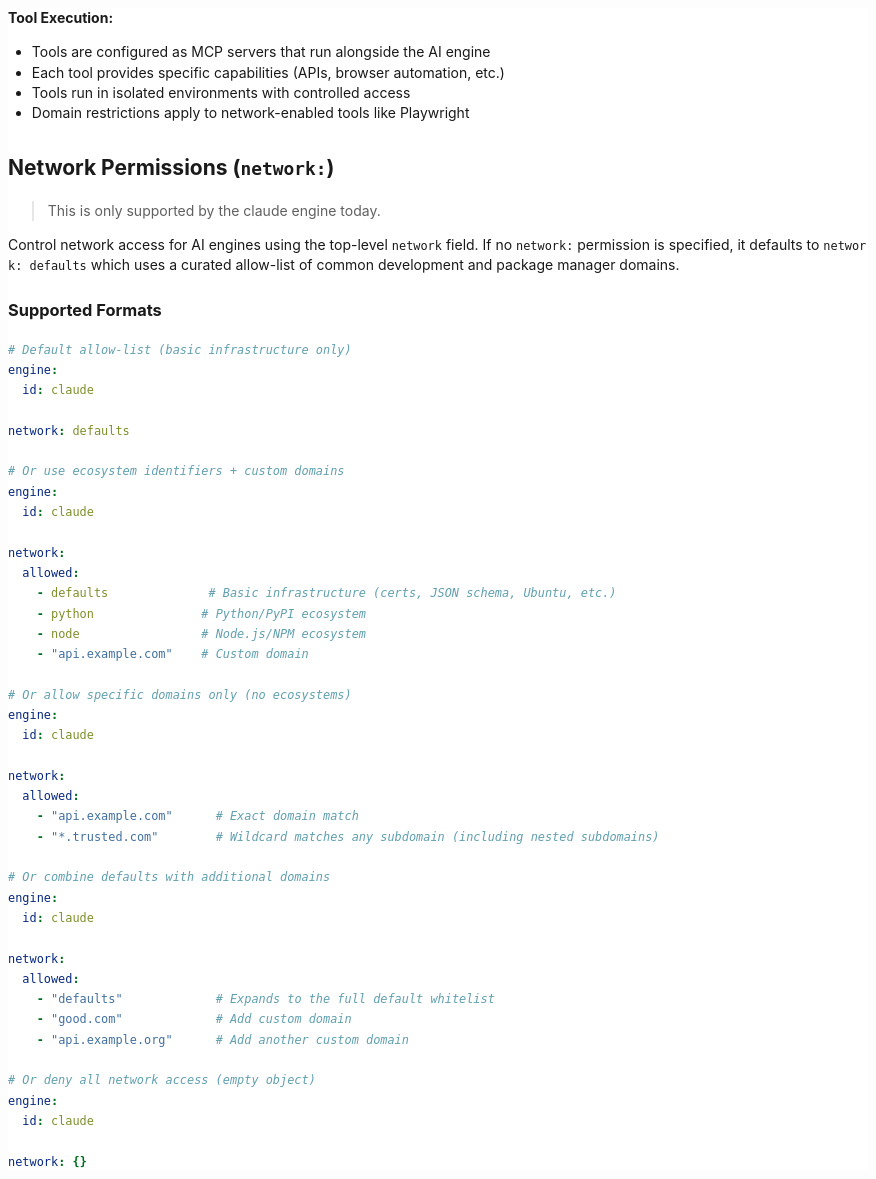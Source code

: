 **Tool Execution:**
- Tools are configured as MCP servers that run alongside the AI engine
- Each tool provides specific capabilities (APIs, browser automation, etc.)
- Tools run in isolated environments with controlled access
- Domain restrictions apply to network-enabled tools like Playwright

## Network Permissions (`network:`)

> This is only supported by the claude engine today.

Control network access for AI engines using the top-level `network` field. If no `network:` permission is specified, it defaults to `network: defaults` which uses a curated allow-list of common development and package manager domains.

### Supported Formats

```yaml
# Default allow-list (basic infrastructure only)
engine:
  id: claude

network: defaults

# Or use ecosystem identifiers + custom domains
engine:
  id: claude

network:
  allowed:
    - defaults              # Basic infrastructure (certs, JSON schema, Ubuntu, etc.)
    - python               # Python/PyPI ecosystem
    - node                 # Node.js/NPM ecosystem
    - "api.example.com"    # Custom domain

# Or allow specific domains only (no ecosystems)
engine:
  id: claude

network:
  allowed:
    - "api.example.com"      # Exact domain match
    - "*.trusted.com"        # Wildcard matches any subdomain (including nested subdomains)

# Or combine defaults with additional domains
engine:
  id: claude

network:
  allowed:
    - "defaults"             # Expands to the full default whitelist
    - "good.com"             # Add custom domain
    - "api.example.org"      # Add another custom domain

# Or deny all network access (empty object)
engine:
  id: claude

network: {}
```

